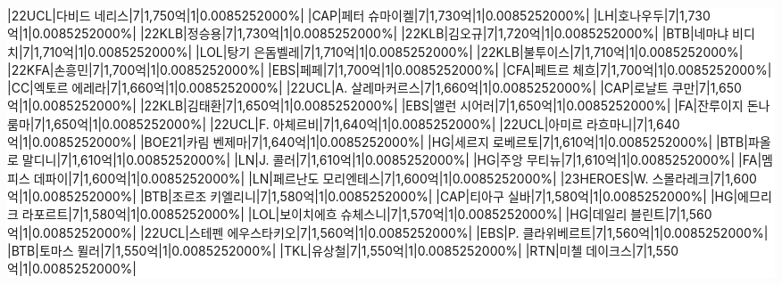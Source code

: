 |22UCL|다비드 네리스|7|1,750억|1|0.0085252000%|
|CAP|페터 슈마이켈|7|1,730억|1|0.0085252000%|
|LH|호나우두|7|1,730억|1|0.0085252000%|
|22KLB|정승용|7|1,730억|1|0.0085252000%|
|22KLB|김오규|7|1,720억|1|0.0085252000%|
|BTB|네마냐 비디치|7|1,710억|1|0.0085252000%|
|LOL|탕기 은돔벨레|7|1,710억|1|0.0085252000%|
|22KLB|불투이스|7|1,710억|1|0.0085252000%|
|22KFA|손흥민|7|1,700억|1|0.0085252000%|
|EBS|페페|7|1,700억|1|0.0085252000%|
|CFA|페트르 체흐|7|1,700억|1|0.0085252000%|
|CC|엑토르 에레라|7|1,660억|1|0.0085252000%|
|22UCL|A. 살레마커르스|7|1,660억|1|0.0085252000%|
|CAP|로날트 쿠만|7|1,650억|1|0.0085252000%|
|22KLB|김태환|7|1,650억|1|0.0085252000%|
|EBS|앨런 시어러|7|1,650억|1|0.0085252000%|
|FA|잔루이지 돈나룸마|7|1,650억|1|0.0085252000%|
|22UCL|F. 아체르비|7|1,640억|1|0.0085252000%|
|22UCL|아미르 라흐마니|7|1,640억|1|0.0085252000%|
|BOE21|카림 벤제마|7|1,640억|1|0.0085252000%|
|HG|세르지 로베르토|7|1,610억|1|0.0085252000%|
|BTB|파올로 말디니|7|1,610억|1|0.0085252000%|
|LN|J. 콜러|7|1,610억|1|0.0085252000%|
|HG|주앙 무티뉴|7|1,610억|1|0.0085252000%|
|FA|멤피스 데파이|7|1,600억|1|0.0085252000%|
|LN|페르난도 모리엔테스|7|1,600억|1|0.0085252000%|
|23HEROES|W. 스몰라레크|7|1,600억|1|0.0085252000%|
|BTB|조르조 키엘리니|7|1,580억|1|0.0085252000%|
|CAP|티아구 실바|7|1,580억|1|0.0085252000%|
|HG|에므리크 라포르트|7|1,580억|1|0.0085252000%|
|LOL|보이치에흐 슈체스니|7|1,570억|1|0.0085252000%|
|HG|데일리 블린트|7|1,560억|1|0.0085252000%|
|22UCL|스테펜 에우스타키오|7|1,560억|1|0.0085252000%|
|EBS|P. 클라위베르트|7|1,560억|1|0.0085252000%|
|BTB|토마스 뮐러|7|1,550억|1|0.0085252000%|
|TKL|유상철|7|1,550억|1|0.0085252000%|
|RTN|미첼 데이크스|7|1,550억|1|0.0085252000%|